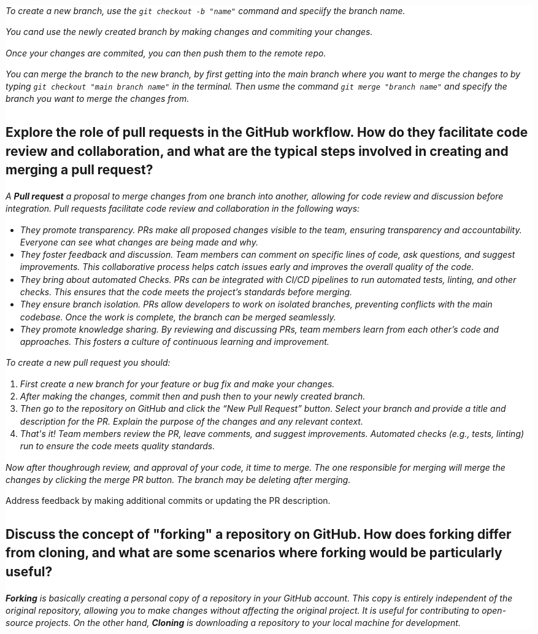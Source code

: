  _To create a new branch, use the ```git checkout -b "name"``` command and speciify the branch name._

_You cand use the newly created branch by making changes and commiting your changes._  

_Once your changes are commited, you can then push them to the remote repo._  

_You can merge the branch to the new branch, by first getting into the main branch where you want to merge the changes to by typing ```git checkout "main branch name"``` in the terminal. Then usme the command ```git merge "branch name"``` and specify the branch you want to merge the changes from._

## Explore the role of pull requests in the GitHub workflow. How do they facilitate code review and collaboration, and what are the typical steps involved in creating and merging a pull request?

_A **Pull request** a proposal to merge changes from one branch into another, allowing for code review and discussion before integration._ 
_Pull requests facilitate code review and collaboration in the following ways:_

- *They promote transparency. PRs make all proposed changes visible to the team, ensuring transparency and accountability. Everyone can see what changes are being made and why.*
- *They foster feedback and discussion. Team members can comment on specific lines of code, ask questions, and suggest improvements. This collaborative process helps catch issues early and improves the overall quality of the code.*
- *They bring about automated Checks. PRs can be integrated with CI/CD pipelines to run automated tests, linting, and other checks. This ensures that the code meets the project’s standards before merging.*
- *They ensure branch isolation. PRs allow developers to work on isolated branches, preventing conflicts with the main codebase. Once the work is complete, the branch can be merged seamlessly.*
- *They promote knowledge sharing. By reviewing and discussing PRs, team members learn from each other’s code and approaches. This fosters a culture of continuous learning and improvement.*

_To create a new pull request you should:_ 
1. _First create a new branch for your feature or bug fix and make your changes._
2. _After making the changes, commit then and push then to your newly created branch._
3. _Then go to the repository on GitHub and click the “New Pull Request” button. Select your branch and provide a title and description for the PR. Explain the purpose of the changes and any relevant context._
4. _That's it! Team members review the PR, leave comments, and suggest improvements. Automated checks (e.g., tests, linting) run to ensure the code meets quality standards._

_Now after thoughrough review, and approval of your code, it time to merge. The one responsible for merging will merge the changes by clicking the merge PR button. The branch may be deleting after merging._ 


Address feedback by making additional commits or updating the PR description.

## Discuss the concept of "forking" a repository on GitHub. How does forking differ from cloning, and what are some scenarios where forking would be particularly useful?

_**Forking** is basically creating a personal copy of a repository in your GitHub account. This copy is entirely independent of the original repository, allowing you to make changes without affecting the original project. It is useful for contributing to open-source projects. On the other hand, **Cloning** is downloading a repository to your local machine for development._
